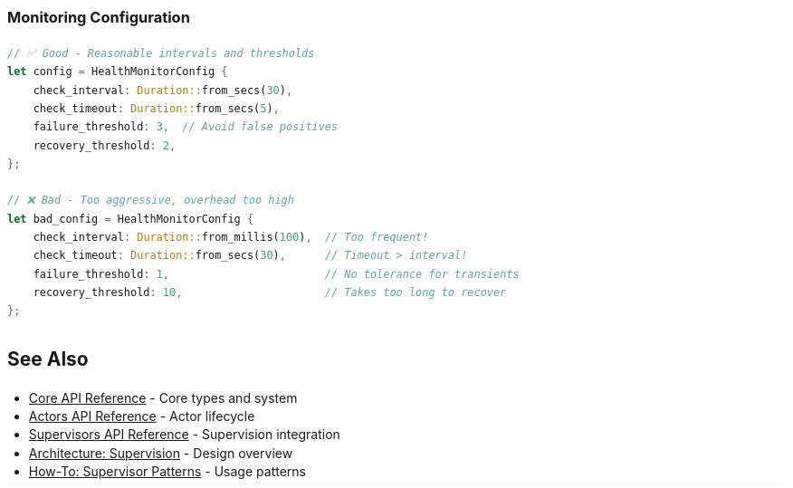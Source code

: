 ### Monitoring Configuration

```rust
// ✅ Good - Reasonable intervals and thresholds
let config = HealthMonitorConfig {
    check_interval: Duration::from_secs(30),
    check_timeout: Duration::from_secs(5),
    failure_threshold: 3,  // Avoid false positives
    recovery_threshold: 2,
};

// ❌ Bad - Too aggressive, overhead too high
let bad_config = HealthMonitorConfig {
    check_interval: Duration::from_millis(100),  // Too frequent!
    check_timeout: Duration::from_secs(30),      // Timeout > interval!
    failure_threshold: 1,                        // No tolerance for transients
    recovery_threshold: 10,                      // Takes too long to recover
};
```

## See Also

- [Core API Reference](core.md) - Core types and system
- [Actors API Reference](actors.md) - Actor lifecycle
- [Supervisors API Reference](supervisors.md) - Supervision integration
- [Architecture: Supervision](../../architecture/supervision.md) - Design overview
- [How-To: Supervisor Patterns](../../guides/supervisor-patterns.md) - Usage patterns

